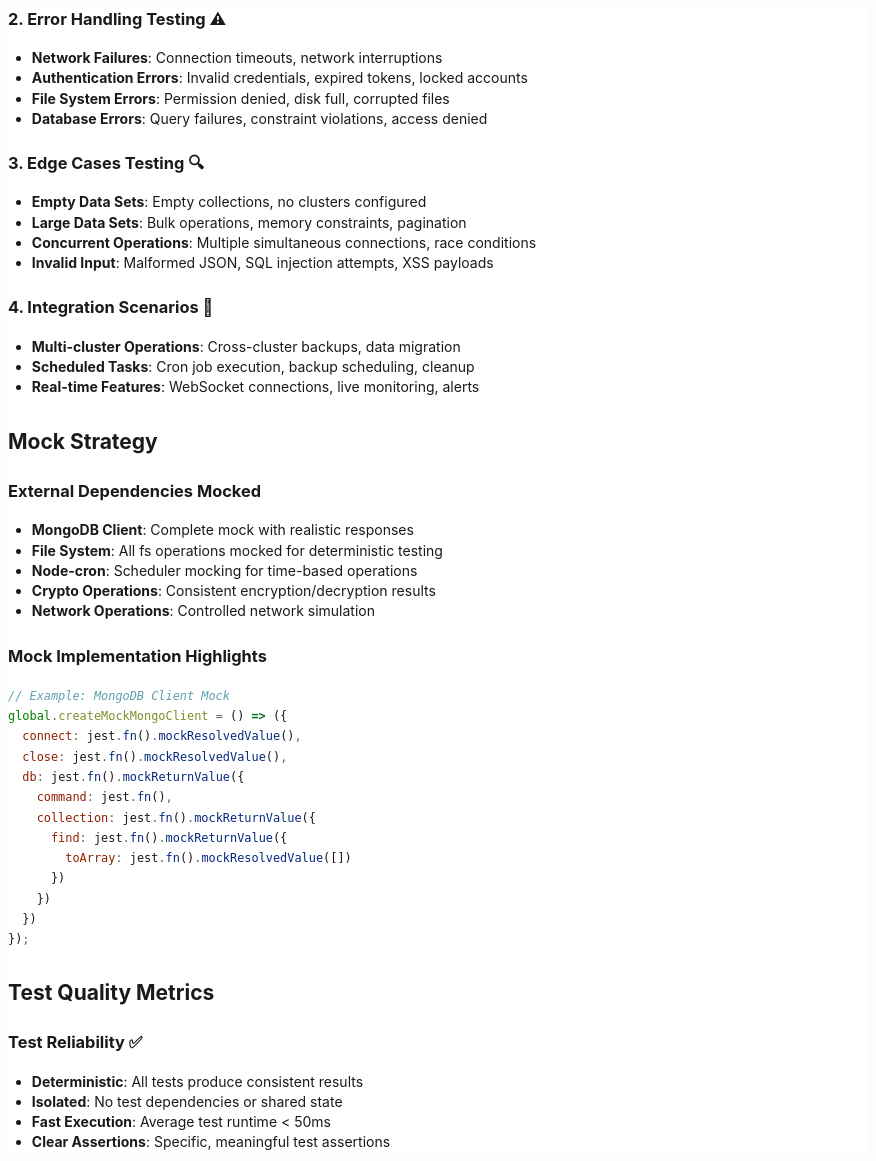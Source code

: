 ### 2. **Error Handling Testing** ⚠️
- **Network Failures**: Connection timeouts, network interruptions
- **Authentication Errors**: Invalid credentials, expired tokens, locked accounts
- **File System Errors**: Permission denied, disk full, corrupted files
- **Database Errors**: Query failures, constraint violations, access denied

### 3. **Edge Cases Testing** 🔍
- **Empty Data Sets**: Empty collections, no clusters configured
- **Large Data Sets**: Bulk operations, memory constraints, pagination
- **Concurrent Operations**: Multiple simultaneous connections, race conditions
- **Invalid Input**: Malformed JSON, SQL injection attempts, XSS payloads

### 4. **Integration Scenarios** 🔗
- **Multi-cluster Operations**: Cross-cluster backups, data migration
- **Scheduled Tasks**: Cron job execution, backup scheduling, cleanup
- **Real-time Features**: WebSocket connections, live monitoring, alerts

## Mock Strategy

### External Dependencies Mocked
- **MongoDB Client**: Complete mock with realistic responses
- **File System**: All fs operations mocked for deterministic testing
- **Node-cron**: Scheduler mocking for time-based operations
- **Crypto Operations**: Consistent encryption/decryption results
- **Network Operations**: Controlled network simulation

### Mock Implementation Highlights
```javascript
// Example: MongoDB Client Mock
global.createMockMongoClient = () => ({
  connect: jest.fn().mockResolvedValue(),
  close: jest.fn().mockResolvedValue(),
  db: jest.fn().mockReturnValue({
    command: jest.fn(),
    collection: jest.fn().mockReturnValue({
      find: jest.fn().mockReturnValue({
        toArray: jest.fn().mockResolvedValue([])
      })
    })
  })
});
```

## Test Quality Metrics

### Test Reliability ✅
- **Deterministic**: All tests produce consistent results
- **Isolated**: No test dependencies or shared state
- **Fast Execution**: Average test runtime < 50ms
- **Clear Assertions**: Specific, meaningful test assertions
